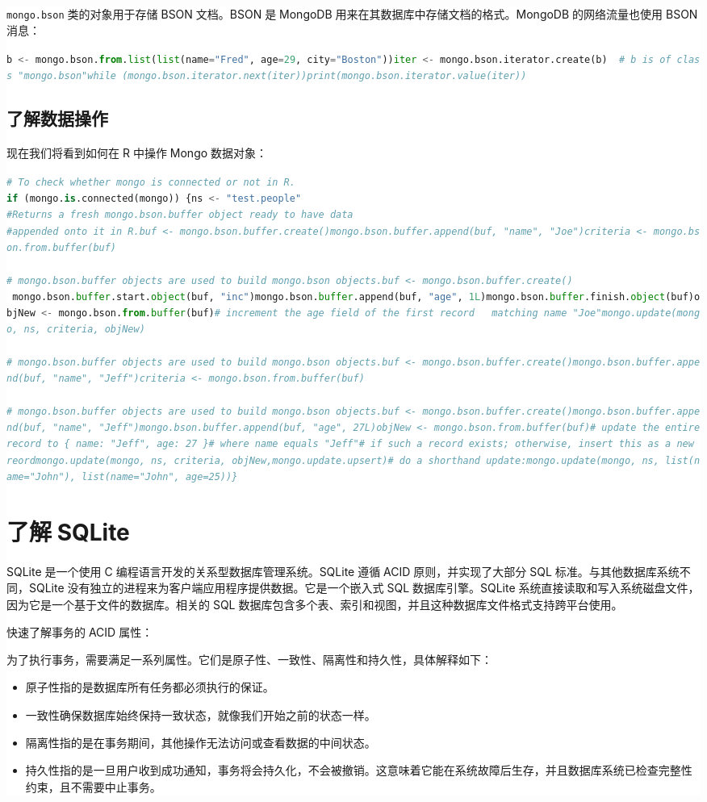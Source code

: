 `mongo.bson` 类的对象用于存储 BSON 文档。BSON 是 MongoDB 用来在其数据库中存储文档的格式。MongoDB 的网络流量也使用 BSON 消息：

```py
b <- mongo.bson.from.list(list(name="Fred", age=29, city="Boston"))iter <- mongo.bson.iterator.create(b)  # b is of class "mongo.bson"while (mongo.bson.iterator.next(iter))print(mongo.bson.iterator.value(iter))

```

## 了解数据操作

现在我们将看到如何在 R 中操作 Mongo 数据对象：

```py
# To check whether mongo is connected or not in R.
if (mongo.is.connected(mongo)) {ns <- "test.people"
#Returns a fresh mongo.bson.buffer object ready to have data 
#appended onto it in R.buf <- mongo.bson.buffer.create()mongo.bson.buffer.append(buf, "name", "Joe")criteria <- mongo.bson.from.buffer(buf)

# mongo.bson.buffer objects are used to build mongo.bson objects.buf <- mongo.bson.buffer.create()
 mongo.bson.buffer.start.object(buf, "inc")mongo.bson.buffer.append(buf, "age", 1L)mongo.bson.buffer.finish.object(buf)objNew <- mongo.bson.from.buffer(buf)# increment the age field of the first record   matching name "Joe"mongo.update(mongo, ns, criteria, objNew)

# mongo.bson.buffer objects are used to build mongo.bson objects.buf <- mongo.bson.buffer.create()mongo.bson.buffer.append(buf, "name", "Jeff")criteria <- mongo.bson.from.buffer(buf)

# mongo.bson.buffer objects are used to build mongo.bson objects.buf <- mongo.bson.buffer.create()mongo.bson.buffer.append(buf, "name", "Jeff")mongo.bson.buffer.append(buf, "age", 27L)objNew <- mongo.bson.from.buffer(buf)# update the entire record to { name: "Jeff", age: 27 }# where name equals "Jeff"# if such a record exists; otherwise, insert this as a new reordmongo.update(mongo, ns, criteria, objNew,mongo.update.upsert)# do a shorthand update:mongo.update(mongo, ns, list(name="John"), list(name="John", age=25))}

```

# 了解 SQLite

SQLite 是一个使用 C 编程语言开发的关系型数据库管理系统。SQLite 遵循 ACID 原则，并实现了大部分 SQL 标准。与其他数据库系统不同，SQLite 没有独立的进程来为客户端应用程序提供数据。它是一个嵌入式 SQL 数据库引擎。SQLite 系统直接读取和写入系统磁盘文件，因为它是一个基于文件的数据库。相关的 SQL 数据库包含多个表、索引和视图，并且这种数据库文件格式支持跨平台使用。

快速了解事务的 ACID 属性：

为了执行事务，需要满足一系列属性。它们是原子性、一致性、隔离性和持久性，具体解释如下：

+   原子性指的是数据库所有任务都必须执行的保证。

+   一致性确保数据库始终保持一致状态，就像我们开始之前的状态一样。

+   隔离性指的是在事务期间，其他操作无法访问或查看数据的中间状态。

+   持久性指的是一旦用户收到成功通知，事务将会持久化，不会被撤销。这意味着它能在系统故障后生存，并且数据库系统已检查完整性约束，且不需要中止事务。
